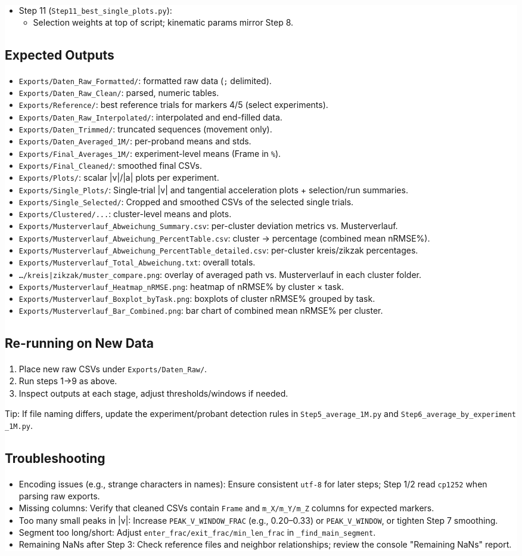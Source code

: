 - Step 11 (`Step11_best_single_plots.py`):
  - Selection weights at top of script; kinematic params mirror Step 8.


## Expected Outputs

- `Exports/Daten_Raw_Formatted/`: formatted raw data (`;` delimited).
- `Exports/Daten_Raw_Clean/`: parsed, numeric tables.
- `Exports/Reference/`: best reference trials for markers 4/5 (select experiments).
- `Exports/Daten_Raw_Interpolated/`: interpolated and end-filled data.
- `Exports/Daten_Trimmed/`: truncated sequences (movement only).
- `Exports/Daten_Averaged_1M/`: per-proband means and stds.
- `Exports/Final_Averages_1M/`: experiment-level means (Frame in `%`).
- `Exports/Final_Cleaned/`: smoothed final CSVs.
- `Exports/Plots/`: scalar |v|/|a| plots per experiment.
- `Exports/Single_Plots/`: Single‑trial |v| and tangential acceleration plots + selection/run summaries.
- `Exports/Single_Selected/`: Cropped and smoothed CSVs of the selected single trials.
- `Exports/Clustered/...`: cluster-level means and plots.
- `Exports/Musterverlauf_Abweichung_Summary.csv`: per-cluster deviation metrics vs. Musterverlauf.
- `Exports/Musterverlauf_Abweichung_PercentTable.csv`: cluster → percentage (combined mean nRMSE%).
- `Exports/Musterverlauf_Abweichung_PercentTable_detailed.csv`: per-cluster kreis/zikzak percentages.
- `Exports/Musterverlauf_Total_Abweichung.txt`: overall totals.
- `…/kreis|zikzak/muster_compare.png`: overlay of averaged path vs. Musterverlauf in each cluster folder.
 - `Exports/Musterverlauf_Heatmap_nRMSE.png`: heatmap of nRMSE% by cluster × task.
 - `Exports/Musterverlauf_Boxplot_byTask.png`: boxplots of cluster nRMSE% grouped by task.
 - `Exports/Musterverlauf_Bar_Combined.png`: bar chart of combined mean nRMSE% per cluster.


## Re-running on New Data

1. Place new raw CSVs under `Exports/Daten_Raw/`.
2. Run steps 1->9 as above.
3. Inspect outputs at each stage, adjust thresholds/windows if needed.

Tip: If file naming differs, update the experiment/probant detection rules in `Step5_average_1M.py` and `Step6_average_by_experiment_1M.py`.


## Troubleshooting

- Encoding issues (e.g., strange characters in names): Ensure consistent `utf-8` for later steps; Step 1/2 read `cp1252` when parsing raw exports.
- Missing columns: Verify that cleaned CSVs contain `Frame` and `m_X/m_Y/m_Z` columns for expected markers.
- Too many small peaks in |v|: Increase `PEAK_V_WINDOW_FRAC` (e.g., 0.20–0.33) or `PEAK_V_WINDOW`, or tighten Step 7 smoothing.
- Segment too long/short: Adjust `enter_frac/exit_frac/min_len_frac` in `_find_main_segment`.
- Remaining NaNs after Step 3: Check reference files and neighbor relationships; review the console "Remaining NaNs" report.

